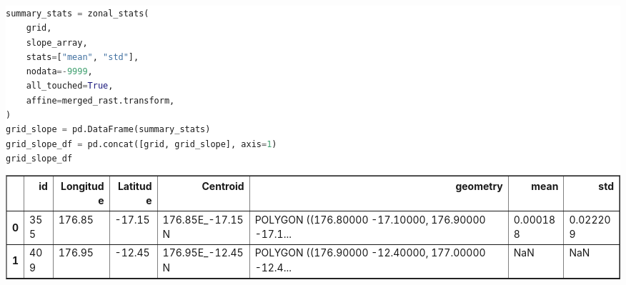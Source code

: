 
```python
summary_stats = zonal_stats(
    grid,
    slope_array,
    stats=["mean", "std"],
    nodata=-9999,
    all_touched=True,
    affine=merged_rast.transform,
)
grid_slope = pd.DataFrame(summary_stats)
grid_slope_df = pd.concat([grid, grid_slope], axis=1)
grid_slope_df
```




<div>
<style scoped>
    .dataframe tbody tr th:only-of-type {
        vertical-align: middle;
    }

    .dataframe tbody tr th {
        vertical-align: top;
    }

    .dataframe thead th {
        text-align: right;
    }
</style>
<table border="1" class="dataframe">
  <thead>
    <tr style="text-align: right;">
      <th></th>
      <th>id</th>
      <th>Longitude</th>
      <th>Latitude</th>
      <th>Centroid</th>
      <th>geometry</th>
      <th>mean</th>
      <th>std</th>
    </tr>
  </thead>
  <tbody>
    <tr>
      <th>0</th>
      <td>355</td>
      <td>176.85</td>
      <td>-17.15</td>
      <td>176.85E_-17.15N</td>
      <td>POLYGON ((176.80000 -17.10000, 176.90000 -17.1...</td>
      <td>0.000188</td>
      <td>0.022209</td>
    </tr>
    <tr>
      <th>1</th>
      <td>409</td>
      <td>176.95</td>
      <td>-12.45</td>
      <td>176.95E_-12.45N</td>
      <td>POLYGON ((176.90000 -12.40000, 177.00000 -12.4...</td>
      <td>NaN</td>
      <td>NaN</td>
    </tr>
    <tr>